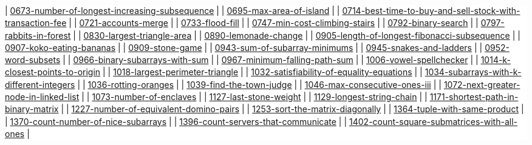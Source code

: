 | [0673-number-of-longest-increasing-subsequence](https://github.com/rahulkamble2026rk/Leetcode/tree/master/0673-number-of-longest-increasing-subsequence) |
| [0695-max-area-of-island](https://github.com/rahulkamble2026rk/Leetcode/tree/master/0695-max-area-of-island) |
| [0714-best-time-to-buy-and-sell-stock-with-transaction-fee](https://github.com/rahulkamble2026rk/Leetcode/tree/master/0714-best-time-to-buy-and-sell-stock-with-transaction-fee) |
| [0721-accounts-merge](https://github.com/rahulkamble2026rk/Leetcode/tree/master/0721-accounts-merge) |
| [0733-flood-fill](https://github.com/rahulkamble2026rk/Leetcode/tree/master/0733-flood-fill) |
| [0747-min-cost-climbing-stairs](https://github.com/rahulkamble2026rk/Leetcode/tree/master/0747-min-cost-climbing-stairs) |
| [0792-binary-search](https://github.com/rahulkamble2026rk/Leetcode/tree/master/0792-binary-search) |
| [0797-rabbits-in-forest](https://github.com/rahulkamble2026rk/Leetcode/tree/master/0797-rabbits-in-forest) |
| [0830-largest-triangle-area](https://github.com/rahulkamble2026rk/Leetcode/tree/master/0830-largest-triangle-area) |
| [0890-lemonade-change](https://github.com/rahulkamble2026rk/Leetcode/tree/master/0890-lemonade-change) |
| [0905-length-of-longest-fibonacci-subsequence](https://github.com/rahulkamble2026rk/Leetcode/tree/master/0905-length-of-longest-fibonacci-subsequence) |
| [0907-koko-eating-bananas](https://github.com/rahulkamble2026rk/Leetcode/tree/master/0907-koko-eating-bananas) |
| [0909-stone-game](https://github.com/rahulkamble2026rk/Leetcode/tree/master/0909-stone-game) |
| [0943-sum-of-subarray-minimums](https://github.com/rahulkamble2026rk/Leetcode/tree/master/0943-sum-of-subarray-minimums) |
| [0945-snakes-and-ladders](https://github.com/rahulkamble2026rk/Leetcode/tree/master/0945-snakes-and-ladders) |
| [0952-word-subsets](https://github.com/rahulkamble2026rk/Leetcode/tree/master/0952-word-subsets) |
| [0966-binary-subarrays-with-sum](https://github.com/rahulkamble2026rk/Leetcode/tree/master/0966-binary-subarrays-with-sum) |
| [0967-minimum-falling-path-sum](https://github.com/rahulkamble2026rk/Leetcode/tree/master/0967-minimum-falling-path-sum) |
| [1006-vowel-spellchecker](https://github.com/rahulkamble2026rk/Leetcode/tree/master/1006-vowel-spellchecker) |
| [1014-k-closest-points-to-origin](https://github.com/rahulkamble2026rk/Leetcode/tree/master/1014-k-closest-points-to-origin) |
| [1018-largest-perimeter-triangle](https://github.com/rahulkamble2026rk/Leetcode/tree/master/1018-largest-perimeter-triangle) |
| [1032-satisfiability-of-equality-equations](https://github.com/rahulkamble2026rk/Leetcode/tree/master/1032-satisfiability-of-equality-equations) |
| [1034-subarrays-with-k-different-integers](https://github.com/rahulkamble2026rk/Leetcode/tree/master/1034-subarrays-with-k-different-integers) |
| [1036-rotting-oranges](https://github.com/rahulkamble2026rk/Leetcode/tree/master/1036-rotting-oranges) |
| [1039-find-the-town-judge](https://github.com/rahulkamble2026rk/Leetcode/tree/master/1039-find-the-town-judge) |
| [1046-max-consecutive-ones-iii](https://github.com/rahulkamble2026rk/Leetcode/tree/master/1046-max-consecutive-ones-iii) |
| [1072-next-greater-node-in-linked-list](https://github.com/rahulkamble2026rk/Leetcode/tree/master/1072-next-greater-node-in-linked-list) |
| [1073-number-of-enclaves](https://github.com/rahulkamble2026rk/Leetcode/tree/master/1073-number-of-enclaves) |
| [1127-last-stone-weight](https://github.com/rahulkamble2026rk/Leetcode/tree/master/1127-last-stone-weight) |
| [1129-longest-string-chain](https://github.com/rahulkamble2026rk/Leetcode/tree/master/1129-longest-string-chain) |
| [1171-shortest-path-in-binary-matrix](https://github.com/rahulkamble2026rk/Leetcode/tree/master/1171-shortest-path-in-binary-matrix) |
| [1227-number-of-equivalent-domino-pairs](https://github.com/rahulkamble2026rk/Leetcode/tree/master/1227-number-of-equivalent-domino-pairs) |
| [1253-sort-the-matrix-diagonally](https://github.com/rahulkamble2026rk/Leetcode/tree/master/1253-sort-the-matrix-diagonally) |
| [1364-tuple-with-same-product](https://github.com/rahulkamble2026rk/Leetcode/tree/master/1364-tuple-with-same-product) |
| [1370-count-number-of-nice-subarrays](https://github.com/rahulkamble2026rk/Leetcode/tree/master/1370-count-number-of-nice-subarrays) |
| [1396-count-servers-that-communicate](https://github.com/rahulkamble2026rk/Leetcode/tree/master/1396-count-servers-that-communicate) |
| [1402-count-square-submatrices-with-all-ones](https://github.com/rahulkamble2026rk/Leetcode/tree/master/1402-count-square-submatrices-with-all-ones) |